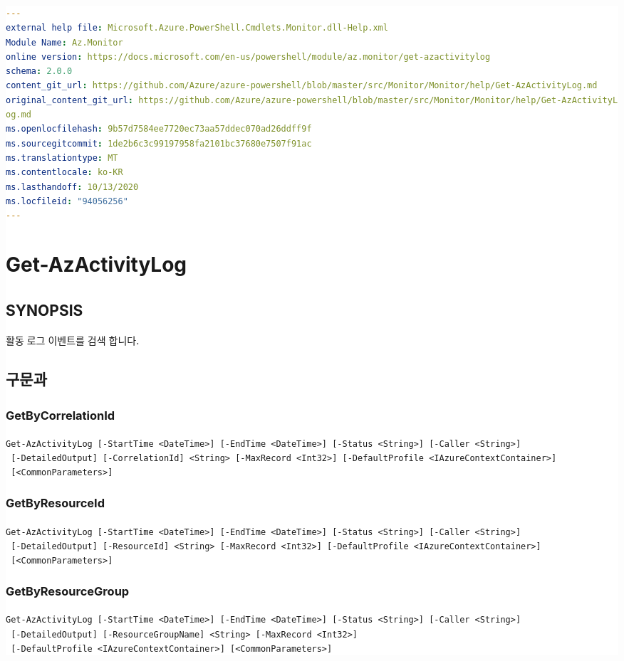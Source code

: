```yaml
---
external help file: Microsoft.Azure.PowerShell.Cmdlets.Monitor.dll-Help.xml
Module Name: Az.Monitor
online version: https://docs.microsoft.com/en-us/powershell/module/az.monitor/get-azactivitylog
schema: 2.0.0
content_git_url: https://github.com/Azure/azure-powershell/blob/master/src/Monitor/Monitor/help/Get-AzActivityLog.md
original_content_git_url: https://github.com/Azure/azure-powershell/blob/master/src/Monitor/Monitor/help/Get-AzActivityLog.md
ms.openlocfilehash: 9b57d7584ee7720ec73aa57ddec070ad26ddff9f
ms.sourcegitcommit: 1de2b6c3c99197958fa2101bc37680e7507f91ac
ms.translationtype: MT
ms.contentlocale: ko-KR
ms.lasthandoff: 10/13/2020
ms.locfileid: "94056256"
---
```

# Get-AzActivityLog

## SYNOPSIS
활동 로그 이벤트를 검색 합니다.

## 구문과

### GetByCorrelationId
```
Get-AzActivityLog [-StartTime <DateTime>] [-EndTime <DateTime>] [-Status <String>] [-Caller <String>]
 [-DetailedOutput] [-CorrelationId] <String> [-MaxRecord <Int32>] [-DefaultProfile <IAzureContextContainer>]
 [<CommonParameters>]
```

### GetByResourceId
```
Get-AzActivityLog [-StartTime <DateTime>] [-EndTime <DateTime>] [-Status <String>] [-Caller <String>]
 [-DetailedOutput] [-ResourceId] <String> [-MaxRecord <Int32>] [-DefaultProfile <IAzureContextContainer>]
 [<CommonParameters>]
```

### GetByResourceGroup
```
Get-AzActivityLog [-StartTime <DateTime>] [-EndTime <DateTime>] [-Status <String>] [-Caller <String>]
 [-DetailedOutput] [-ResourceGroupName] <String> [-MaxRecord <Int32>]
 [-DefaultProfile <IAzureContextContainer>] [<CommonParameters>]
```
